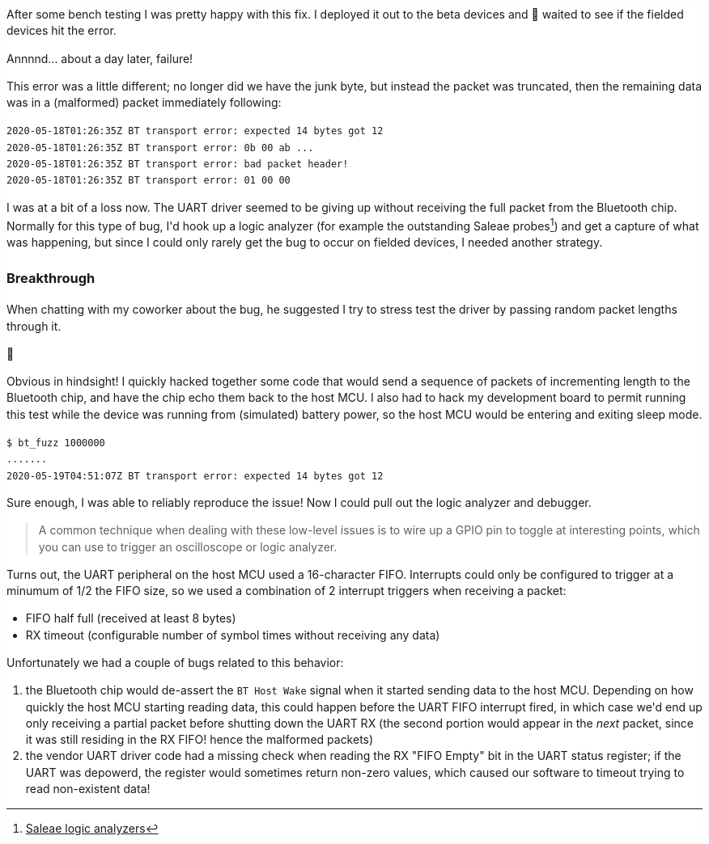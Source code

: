 After some bench testing I was pretty happy with this fix. I deployed it out to
the beta devices and 🤞 waited to see if the fielded devices hit the error.

Annnnd... about a day later, failure!

This error was a little different; no longer did we have the junk byte, but
instead the packet was truncated, then the remaining data was in a (malformed)
packet immediately following:

```plaintext
2020-05-18T01:26:35Z BT transport error: expected 14 bytes got 12
2020-05-18T01:26:35Z BT transport error: 0b 00 ab ...
2020-05-18T01:26:35Z BT transport error: bad packet header!
2020-05-18T01:26:35Z BT transport error: 01 00 00
```

I was at a bit of a loss now. The UART driver seemed to be giving up without
receiving the full packet from the Bluetooth chip. Normally for this type of
bug, I'd hook up a logic analyzer (for example the outstanding Saleae
probes[^saleae]) and get a capture of what was happening, but since I could only
rarely get the bug to occur on fielded devices, I needed another strategy.

### Breakthrough

When chatting with my coworker about the bug, he suggested I try to stress test
the driver by passing random packet lengths through it.

🤦

Obvious in hindsight! I quickly hacked together some code that would send a
sequence of packets of incrementing length to the Bluetooth chip, and have the
chip echo them back to the host MCU. I also had to hack my development board to
permit running this test while the device was running from (simulated) battery
power, so the host MCU would be entering and exiting sleep mode.

```plaintext
$ bt_fuzz 1000000
.......
2020-05-19T04:51:07Z BT transport error: expected 14 bytes got 12
```

Sure enough, I was able to reliably reproduce the issue! Now I could pull out
the logic analyzer and debugger.

> A common technique when dealing with these low-level issues is to wire up a GPIO
> pin to toggle at interesting points, which you can use to trigger an
> oscilloscope or logic analyzer.

Turns out, the UART peripheral on the host MCU used a 16-character FIFO.
Interrupts could only be configured to trigger at a minumum of 1/2 the FIFO
size, so we used a combination of 2 interrupt triggers when receiving a packet:

- FIFO half full (received at least 8 bytes)
- RX timeout (configurable number of symbol times without receiving any data)

Unfortunately we had a couple of bugs related to this behavior:

1. the Bluetooth chip would de-assert the `BT Host Wake` signal when it started
   sending data to the host MCU. Depending on how quickly the host MCU starting
   reading data, this could happen before the UART FIFO interrupt fired, in
   which case we'd end up only receiving a partial packet before shutting down
   the UART RX (the second portion would appear in the _next_ packet, since it
   was still residing in the RX FIFO! hence the malformed packets)
2. the vendor UART driver code had a missing check when reading the RX "FIFO
   Empty" bit in the UART status register; if the UART was depowerd, the
   register would sometimes return non-zero values, which caused our software to
   timeout trying to read non-existent data!


[^coredumps]: [Memfault Coredumps](https://docs.memfault.com/docs/mcu/coredumps/)
[^atomic-fetch-or]: [`atomic_fetch_or` from the `stdatomic` library](https://en.cppreference.com/w/c/atomic/atomic_fetch_or)
[^saleae]: [Saleae logic analyzers](https://www.saleae.com/)
